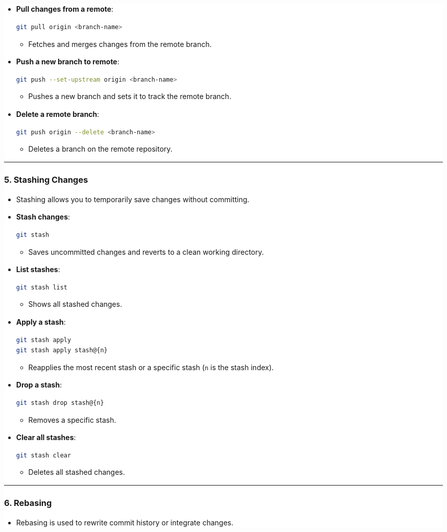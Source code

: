 - **Pull changes from a remote**:
  ```bash
  git pull origin <branch-name>
  ```
  - Fetches and merges changes from the remote branch.

- **Push a new branch to remote**:
  ```bash
  git push --set-upstream origin <branch-name>
  ```
  - Pushes a new branch and sets it to track the remote branch.

- **Delete a remote branch**:
  ```bash
  git push origin --delete <branch-name>
  ```
  - Deletes a branch on the remote repository.

---

### **5. Stashing Changes**
- Stashing allows you to temporarily save changes without committing.

- **Stash changes**:
  ```bash
  git stash
  ```
  - Saves uncommitted changes and reverts to a clean working directory.

- **List stashes**:
  ```bash
  git stash list
  ```
  - Shows all stashed changes.

- **Apply a stash**:
  ```bash
  git stash apply
  git stash apply stash@{n}
  ```
  - Reapplies the most recent stash or a specific stash (`n` is the stash index).

- **Drop a stash**:
  ```bash
  git stash drop stash@{n}
  ```
  - Removes a specific stash.

- **Clear all stashes**:
  ```bash
  git stash clear
  ```
  - Deletes all stashed changes.

---

### **6. Rebasing**
- Rebasing is used to rewrite commit history or integrate changes.
